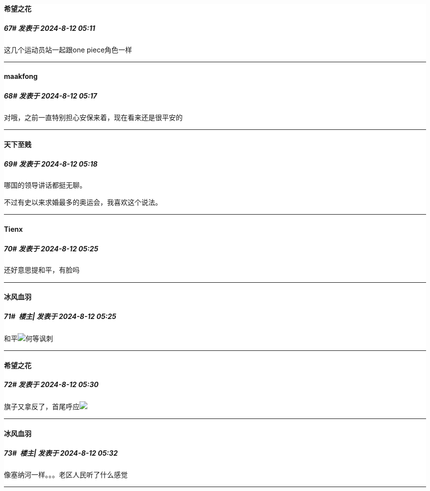 ####  希望之花  
##### 67#       发表于 2024-8-12 05:11

这几个运动员站一起跟one piece角色一样


*****

####  maakfong  
##### 68#       发表于 2024-8-12 05:17

对哦，之前一直特别担心安保来着，现在看来还是很平安的

*****

####  天下至贱  
##### 69#       发表于 2024-8-12 05:18

哪国的领导讲话都挺无聊。

不过有史以来求婚最多的奥运会，我喜欢这个说法。


*****

####  Tienx  
##### 70#       发表于 2024-8-12 05:25

还好意思提和平，有脸吗

*****

####  冰风血羽  
##### 71#         楼主| 发表于 2024-8-12 05:25

和平<img src="https://static.saraba1st.com/image/smiley/face2017/049.png" referrerpolicy="no-referrer">何等讽刺


*****

####  希望之花  
##### 72#       发表于 2024-8-12 05:30

旗子又拿反了，首尾呼应<img src="https://static.saraba1st.com/image/smiley/face2017/068.png" referrerpolicy="no-referrer">

*****

####  冰风血羽  
##### 73#         楼主| 发表于 2024-8-12 05:32

像塞纳河一样。。。老区人民听了什么感觉


*****
